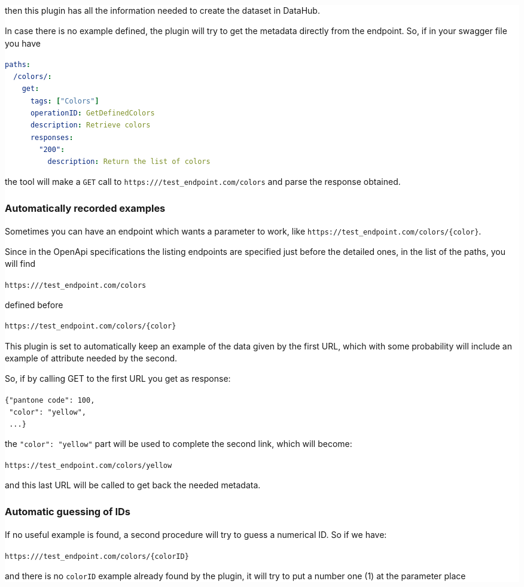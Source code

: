 then this plugin has all the information needed to create the dataset in DataHub.

In case there is no example defined, the plugin will try to get the metadata directly from the endpoint.
So, if in your swagger file you have

```yaml
paths:
  /colors/:
    get:
      tags: ["Colors"]
      operationID: GetDefinedColors
      description: Retrieve colors
      responses:
        "200":
          description: Return the list of colors
```

the tool will make a `GET` call to `https:///test_endpoint.com/colors`
and parse the response obtained.

### Automatically recorded examples

Sometimes you can have an endpoint which wants a parameter to work, like
`https://test_endpoint.com/colors/{color}`.

Since in the OpenApi specifications the listing endpoints are specified
just before the detailed ones, in the list of the paths, you will find

    https:///test_endpoint.com/colors

defined before

    https://test_endpoint.com/colors/{color}

This plugin is set to automatically keep an example of the data given by the first URL,
which with some probability will include an example of attribute needed by the second.

So, if by calling GET to the first URL you get as response:

    {"pantone code": 100,
     "color": "yellow",
     ...}

the `"color": "yellow"` part will be used to complete the second link, which
will become:

    https://test_endpoint.com/colors/yellow

and this last URL will be called to get back the needed metadata.

### Automatic guessing of IDs

If no useful example is found, a second procedure will try to guess a numerical ID.
So if we have:

    https:///test_endpoint.com/colors/{colorID}

and there is no `colorID` example already found by the plugin,
it will try to put a number one (1) at the parameter place

